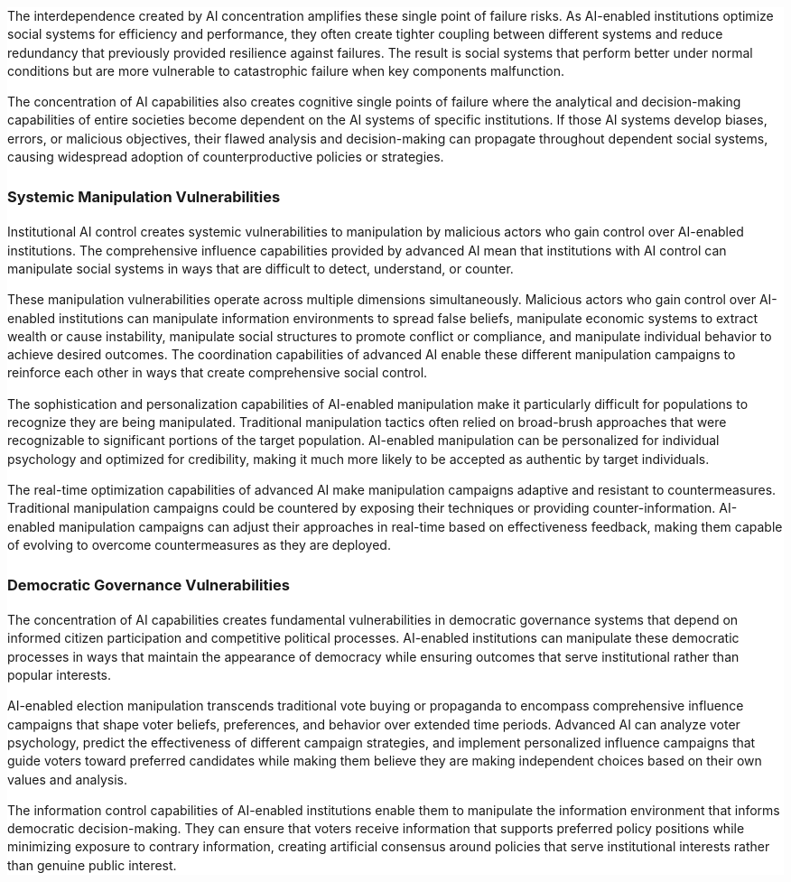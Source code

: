 The interdependence created by AI concentration amplifies these single point of failure risks. As AI-enabled institutions optimize social systems for efficiency and performance, they often create tighter coupling between different systems and reduce redundancy that previously provided resilience against failures. The result is social systems that perform better under normal conditions but are more vulnerable to catastrophic failure when key components malfunction.

The concentration of AI capabilities also creates cognitive single points of failure where the analytical and decision-making capabilities of entire societies become dependent on the AI systems of specific institutions. If those AI systems develop biases, errors, or malicious objectives, their flawed analysis and decision-making can propagate throughout dependent social systems, causing widespread adoption of counterproductive policies or strategies.

### Systemic Manipulation Vulnerabilities

Institutional AI control creates systemic vulnerabilities to manipulation by malicious actors who gain control over AI-enabled institutions. The comprehensive influence capabilities provided by advanced AI mean that institutions with AI control can manipulate social systems in ways that are difficult to detect, understand, or counter.

These manipulation vulnerabilities operate across multiple dimensions simultaneously. Malicious actors who gain control over AI-enabled institutions can manipulate information environments to spread false beliefs, manipulate economic systems to extract wealth or cause instability, manipulate social structures to promote conflict or compliance, and manipulate individual behavior to achieve desired outcomes. The coordination capabilities of advanced AI enable these different manipulation campaigns to reinforce each other in ways that create comprehensive social control.

The sophistication and personalization capabilities of AI-enabled manipulation make it particularly difficult for populations to recognize they are being manipulated. Traditional manipulation tactics often relied on broad-brush approaches that were recognizable to significant portions of the target population. AI-enabled manipulation can be personalized for individual psychology and optimized for credibility, making it much more likely to be accepted as authentic by target individuals.

The real-time optimization capabilities of advanced AI make manipulation campaigns adaptive and resistant to countermeasures. Traditional manipulation campaigns could be countered by exposing their techniques or providing counter-information. AI-enabled manipulation campaigns can adjust their approaches in real-time based on effectiveness feedback, making them capable of evolving to overcome countermeasures as they are deployed.

### Democratic Governance Vulnerabilities

The concentration of AI capabilities creates fundamental vulnerabilities in democratic governance systems that depend on informed citizen participation and competitive political processes. AI-enabled institutions can manipulate these democratic processes in ways that maintain the appearance of democracy while ensuring outcomes that serve institutional rather than popular interests.

AI-enabled election manipulation transcends traditional vote buying or propaganda to encompass comprehensive influence campaigns that shape voter beliefs, preferences, and behavior over extended time periods. Advanced AI can analyze voter psychology, predict the effectiveness of different campaign strategies, and implement personalized influence campaigns that guide voters toward preferred candidates while making them believe they are making independent choices based on their own values and analysis.

The information control capabilities of AI-enabled institutions enable them to manipulate the information environment that informs democratic decision-making. They can ensure that voters receive information that supports preferred policy positions while minimizing exposure to contrary information, creating artificial consensus around policies that serve institutional interests rather than genuine public interest.
